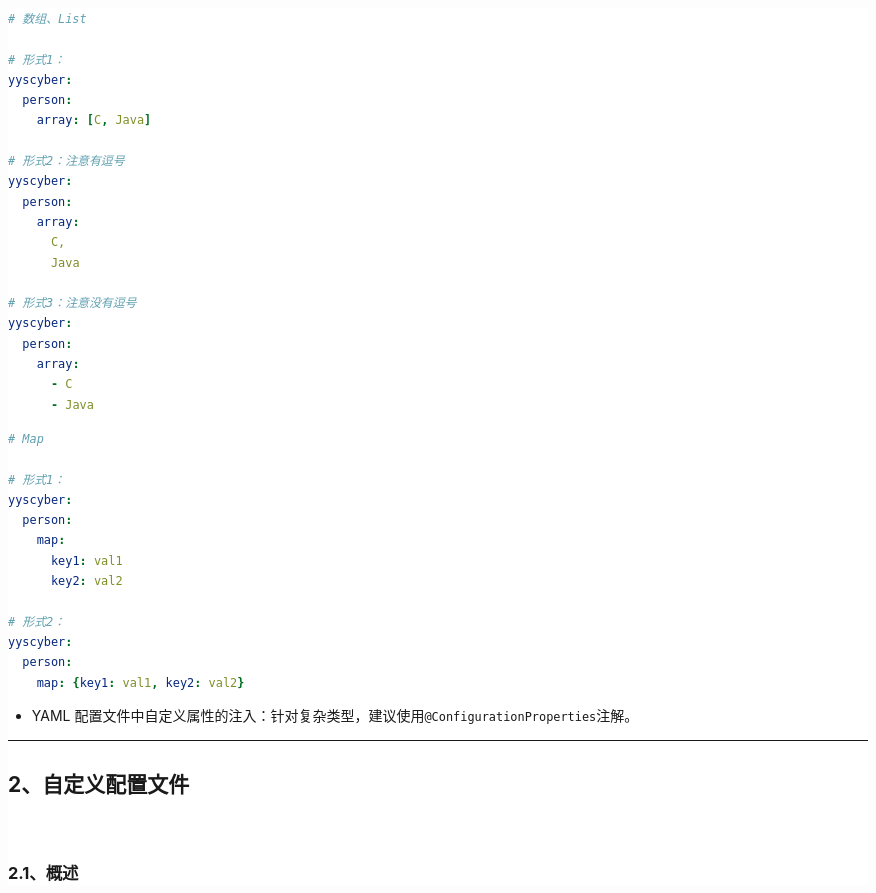 

```yaml
# 数组、List

# 形式1：
yyscyber:
  person:
    array: [C, Java]
    
# 形式2：注意有逗号
yyscyber:
  person:
    array:
      C,
      Java

# 形式3：注意没有逗号
yyscyber:
  person:
    array:
      - C
      - Java
```



```yaml
# Map

# 形式1：
yyscyber:
  person:
    map:
      key1: val1
      key2: val2
      
# 形式2：
yyscyber:
  person:
    map: {key1: val1, key2: val2}
```



- YAML 配置文件中自定义属性的注入：针对复杂类型，建议使用`@ConfigurationProperties`注解。



---

## 2、自定义配置文件

<br/>

### 2.1、概述
